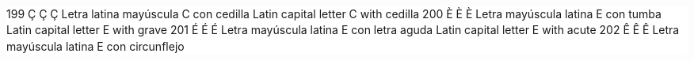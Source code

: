 <td align="center">199</td>

<td></td>

<td>Ç</td>

<td>Ç</td>

<td>Ç</td>

<td>Letra latina mayúscula C con cedilla</td>

<td>Latin capital letter C with cedilla</td>

</tr>

<tr>

<td align="center">200</td>

<td></td>

<td>È</td>

<td>È</td>

<td>È</td>

<td>Letra mayúscula latina E con tumba</td>

<td>Latin capital letter E with grave</td>

</tr>

<tr>

<td align="center">201</td>

<td></td>

<td>É</td>

<td>É</td>

<td>É</td>

<td>Letra mayúscula latina E con letra aguda</td>

<td>Latin capital letter E with acute</td>

</tr>

<tr>

<td align="center">202</td>

<td></td>

<td>Ê</td>

<td>Ê</td>

<td>Ê</td>

<td>Letra mayúscula latina E con circunflejo</td>
